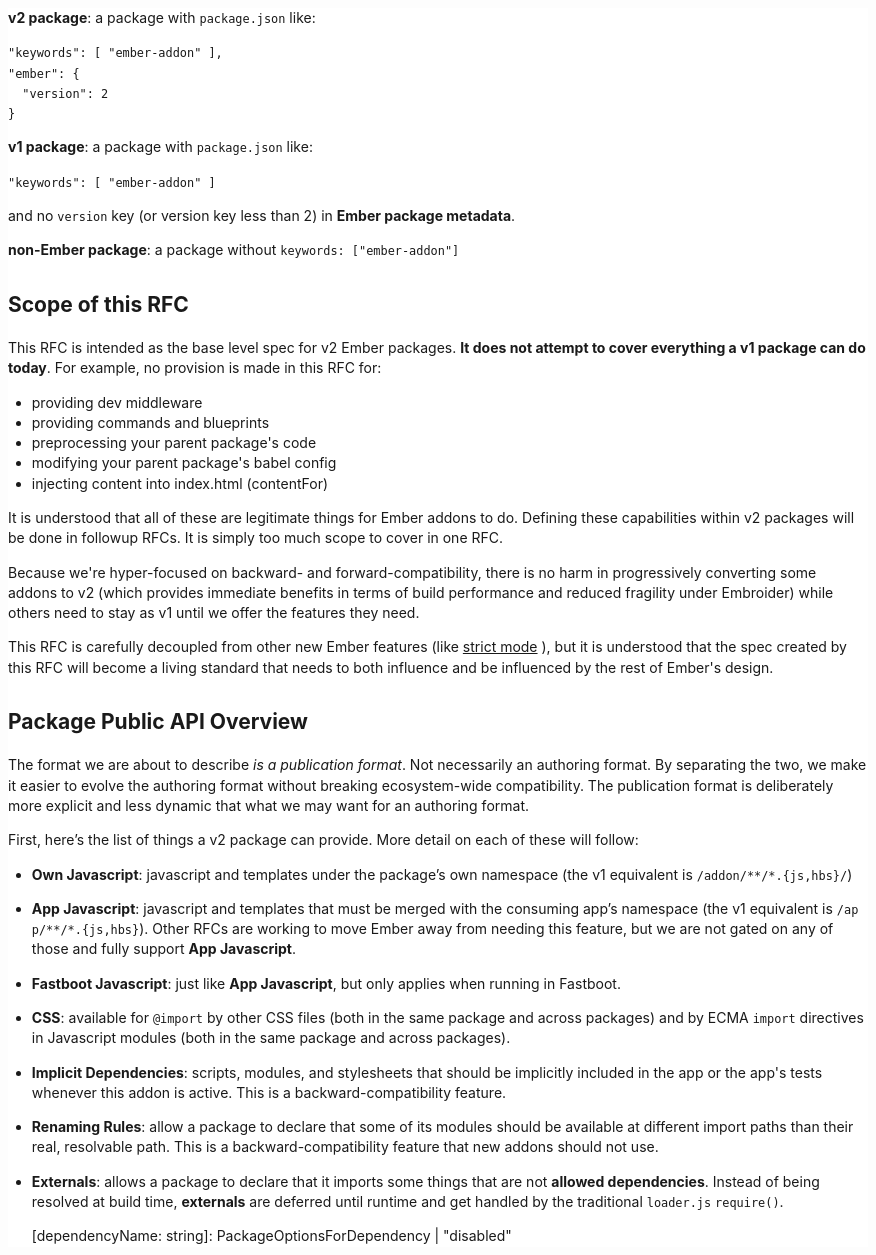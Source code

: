 **v2 package**: a package with `package.json` like:

    "keywords": [ "ember-addon" ],
    "ember": {
      "version": 2
    }

**v1 package**: a package with `package.json` like:

    "keywords": [ "ember-addon" ]

and no `version` key (or version key less than 2) in **Ember package metadata**.

**non-Ember package**: a package without `keywords: ["ember-addon"]`

## Scope of this RFC

This RFC is intended as the base level spec for v2 Ember packages. **It does not attempt to cover everything a v1 package can do today**. For example, no provision is made in this RFC for:

- providing dev middleware
- providing commands and blueprints
- preprocessing your parent package's code
- modifying your parent package's babel config
- injecting content into index.html (contentFor)

It is understood that all of these are legitimate things for Ember addons to do. Defining these capabilities within v2 packages will be done in followup RFCs. It is simply too much scope to cover in one RFC.

Because we're hyper-focused on backward- and forward-compatibility, there is no harm in progressively converting some addons to v2 (which provides immediate benefits in terms of build performance and reduced fragility under Embroider) while others need to stay as v1 until we offer the features they need.

This RFC is carefully decoupled from other new Ember features (like [strict mode](https://github.com/emberjs/rfcs/pull/496) ), but it is understood that the spec created by this RFC will become a living standard that needs to both influence and be influenced by the rest of Ember's design.

## Package Public API Overview

The format we are about to describe _is a publication format_. Not necessarily an authoring format. By separating the two, we make it easier to evolve the authoring format without breaking ecosystem-wide compatibility. The publication format is deliberately more explicit and less dynamic that what we may want for an authoring format.

First, here’s the list of things a v2 package can provide. More detail on each of these will follow:

- **Own Javascript**: javascript and templates under the package’s own namespace (the v1 equivalent is `/addon/**/*.{js,hbs}/`)
- **App Javascript**: javascript and templates that must be merged with the consuming app’s namespace (the v1 equivalent is `/app/**/*.{js,hbs}`). Other RFCs are working to move Ember away from needing this feature, but we are not gated on any of those and fully support **App Javascript**.
- **Fastboot Javascript**: just like **App Javascript**, but only applies when running in Fastboot.
- **CSS**: available for `@import` by other CSS files (both in the same package and across packages) and by ECMA `import` directives in Javascript modules (both in the same package and across packages).
- **Implicit Dependencies**: scripts, modules, and stylesheets that should be implicitly included in the app or the app's tests whenever this addon is active. This is a backward-compatibility feature.
- **Renaming Rules**: allow a package to declare that some of its modules should be available at different import paths than their real, resolvable path. This is a backward-compatibility feature that new addons should not use.
- **Externals**: allows a package to declare that it imports some things that are not **allowed dependencies**. Instead of being resolved at build time, **externals** are deferred until runtime and get handled by the traditional `loader.js` `require()`.

  [dependencyName: string]: PackageOptionsForDependency | "disabled"